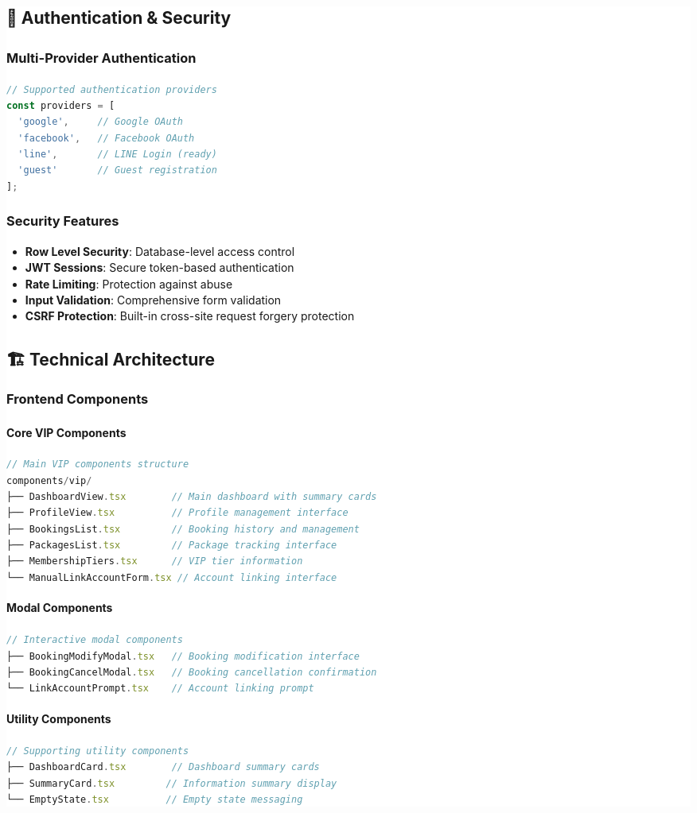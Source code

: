 ## 🔐 Authentication & Security

### Multi-Provider Authentication
```typescript
// Supported authentication providers
const providers = [
  'google',     // Google OAuth
  'facebook',   // Facebook OAuth
  'line',       // LINE Login (ready)
  'guest'       // Guest registration
];
```

### Security Features
- **Row Level Security**: Database-level access control
- **JWT Sessions**: Secure token-based authentication
- **Rate Limiting**: Protection against abuse
- **Input Validation**: Comprehensive form validation
- **CSRF Protection**: Built-in cross-site request forgery protection

## 🏗️ Technical Architecture

### Frontend Components

#### Core VIP Components
```typescript
// Main VIP components structure
components/vip/
├── DashboardView.tsx        // Main dashboard with summary cards
├── ProfileView.tsx          // Profile management interface
├── BookingsList.tsx         // Booking history and management
├── PackagesList.tsx         // Package tracking interface
├── MembershipTiers.tsx      // VIP tier information
└── ManualLinkAccountForm.tsx // Account linking interface
```

#### Modal Components
```typescript
// Interactive modal components
├── BookingModifyModal.tsx   // Booking modification interface
├── BookingCancelModal.tsx   // Booking cancellation confirmation
└── LinkAccountPrompt.tsx    // Account linking prompt
```

#### Utility Components
```typescript
// Supporting utility components
├── DashboardCard.tsx        // Dashboard summary cards
├── SummaryCard.tsx         // Information summary display
└── EmptyState.tsx          // Empty state messaging
```
